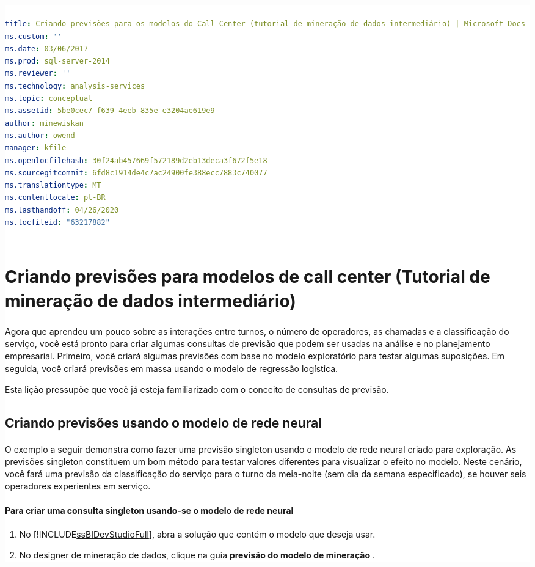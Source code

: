 ```yaml
---
title: Criando previsões para os modelos do Call Center (tutorial de mineração de dados intermediário) | Microsoft Docs
ms.custom: ''
ms.date: 03/06/2017
ms.prod: sql-server-2014
ms.reviewer: ''
ms.technology: analysis-services
ms.topic: conceptual
ms.assetid: 5be0cec7-f639-4eeb-835e-e3204ae619e9
author: minewiskan
ms.author: owend
manager: kfile
ms.openlocfilehash: 30f24ab457669f572189d2eb13deca3f672f5e18
ms.sourcegitcommit: 6fd8c1914de4c7ac24900fe388ecc7883c740077
ms.translationtype: MT
ms.contentlocale: pt-BR
ms.lasthandoff: 04/26/2020
ms.locfileid: "63217882"
---
```

# <a name="creating-predictions-for-the-call-center-models-intermediate-data-mining-tutorial"></a>Criando previsões para modelos de call center (Tutorial de mineração de dados intermediário)
  Agora que aprendeu um pouco sobre as interações entre turnos, o número de operadores, as chamadas e a classificação do serviço, você está pronto para criar algumas consultas de previsão que podem ser usadas na análise e no planejamento empresarial. Primeiro, você criará algumas previsões com base no modelo exploratório para testar algumas suposições. Em seguida, você criará previsões em massa usando o modelo de regressão logística.  
  
 Esta lição pressupõe que você já esteja familiarizado com o conceito de consultas de previsão.  
  
## <a name="creating-predictions-using-the-neural-network-model"></a>Criando previsões usando o modelo de rede neural  
 O exemplo a seguir demonstra como fazer uma previsão singleton usando o modelo de rede neural criado para exploração. As previsões singleton constituem um bom método para testar valores diferentes para visualizar o efeito no modelo. Neste cenário, você fará uma previsão da classificação do serviço para o turno da meia-noite (sem dia da semana especificado), se houver seis operadores experientes em serviço.  
  
#### <a name="to-create-a-singleton-query-by-using-the-neural-network-model"></a>Para criar uma consulta singleton usando-se o modelo de rede neural  
  
1.  No [!INCLUDE[ssBIDevStudioFull](../includes/ssbidevstudiofull-md.md)], abra a solução que contém o modelo que deseja usar.  
  
2.  No designer de mineração de dados, clique na guia **previsão do modelo de mineração** .  
  